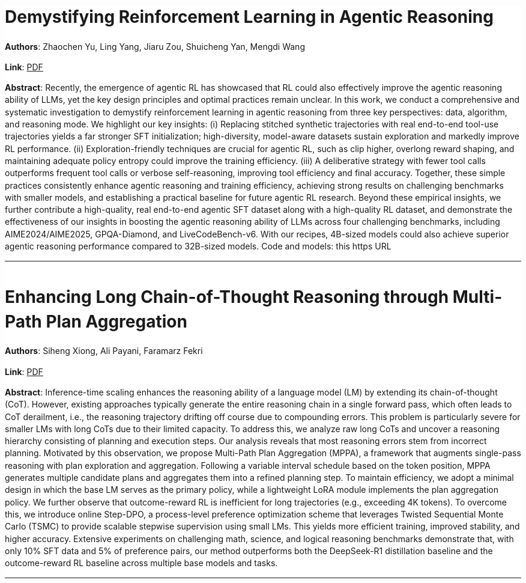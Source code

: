 # Demystifying Reinforcement Learning in Agentic Reasoning 

**Authors**: Zhaochen Yu, Ling Yang, Jiaru Zou, Shuicheng Yan, Mengdi Wang  

**Link**: [PDF](https://arxiv.org/pdf/2510.11701)  

**Abstract**: Recently, the emergence of agentic RL has showcased that RL could also effectively improve the agentic reasoning ability of LLMs, yet the key design principles and optimal practices remain unclear. In this work, we conduct a comprehensive and systematic investigation to demystify reinforcement learning in agentic reasoning from three key perspectives: data, algorithm, and reasoning mode. We highlight our key insights: (i) Replacing stitched synthetic trajectories with real end-to-end tool-use trajectories yields a far stronger SFT initialization; high-diversity, model-aware datasets sustain exploration and markedly improve RL performance. (ii) Exploration-friendly techniques are crucial for agentic RL, such as clip higher, overlong reward shaping, and maintaining adequate policy entropy could improve the training efficiency. (iii) A deliberative strategy with fewer tool calls outperforms frequent tool calls or verbose self-reasoning, improving tool efficiency and final accuracy. Together, these simple practices consistently enhance agentic reasoning and training efficiency, achieving strong results on challenging benchmarks with smaller models, and establishing a practical baseline for future agentic RL research. Beyond these empirical insights, we further contribute a high-quality, real end-to-end agentic SFT dataset along with a high-quality RL dataset, and demonstrate the effectiveness of our insights in boosting the agentic reasoning ability of LLMs across four challenging benchmarks, including AIME2024/AIME2025, GPQA-Diamond, and LiveCodeBench-v6. With our recipes, 4B-sized models could also achieve superior agentic reasoning performance compared to 32B-sized models. Code and models: this https URL 

---
# Enhancing Long Chain-of-Thought Reasoning through Multi-Path Plan Aggregation 

**Authors**: Siheng Xiong, Ali Payani, Faramarz Fekri  

**Link**: [PDF](https://arxiv.org/pdf/2510.11620)  

**Abstract**: Inference-time scaling enhances the reasoning ability of a language model (LM) by extending its chain-of-thought (CoT). However, existing approaches typically generate the entire reasoning chain in a single forward pass, which often leads to CoT derailment, i.e., the reasoning trajectory drifting off course due to compounding errors. This problem is particularly severe for smaller LMs with long CoTs due to their limited capacity. To address this, we analyze raw long CoTs and uncover a reasoning hierarchy consisting of planning and execution steps. Our analysis reveals that most reasoning errors stem from incorrect planning. Motivated by this observation, we propose Multi-Path Plan Aggregation (MPPA), a framework that augments single-pass reasoning with plan exploration and aggregation. Following a variable interval schedule based on the token position, MPPA generates multiple candidate plans and aggregates them into a refined planning step. To maintain efficiency, we adopt a minimal design in which the base LM serves as the primary policy, while a lightweight LoRA module implements the plan aggregation policy. We further observe that outcome-reward RL is inefficient for long trajectories (e.g., exceeding 4K tokens). To overcome this, we introduce online Step-DPO, a process-level preference optimization scheme that leverages Twisted Sequential Monte Carlo (TSMC) to provide scalable stepwise supervision using small LMs. This yields more efficient training, improved stability, and higher accuracy. Extensive experiments on challenging math, science, and logical reasoning benchmarks demonstrate that, with only 10% SFT data and 5% of preference pairs, our method outperforms both the DeepSeek-R1 distillation baseline and the outcome-reward RL baseline across multiple base models and tasks. 

---
